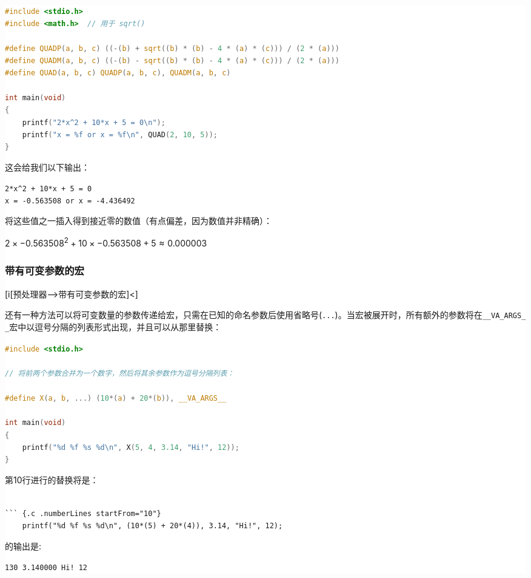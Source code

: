 ``` {.c .numberLines}
#include <stdio.h>
#include <math.h>  // 用于 sqrt()

#define QUADP(a, b, c) ((-(b) + sqrt((b) * (b) - 4 * (a) * (c))) / (2 * (a)))
#define QUADM(a, b, c) ((-(b) - sqrt((b) * (b) - 4 * (a) * (c))) / (2 * (a)))
#define QUAD(a, b, c) QUADP(a, b, c), QUADM(a, b, c)

int main(void)
{
    printf("2*x^2 + 10*x + 5 = 0\n");
    printf("x = %f or x = %f\n", QUAD(2, 10, 5));
}
```

这会给我们以下输出：

``` {.default}
2*x^2 + 10*x + 5 = 0
x = -0.563508 or x = -4.436492
```

将这些值之一插入得到接近零的数值（有点偏差，因为数值并非精确）：

$2\times-0.563508^2+10\times-0.563508+5\approx0.000003$

### 带有可变参数的宏

[i[预处理器-->带有可变参数的宏]<]

还有一种方法可以将可变数量的参数传递给宏，只需在已知的命名参数后使用省略号(`...`)。当宏被展开时，所有额外的参数将在`__VA_ARGS__`宏中以逗号分隔的列表形式出现，并且可以从那里替换：

``` {.c .numberLines}
#include <stdio.h>

// 将前两个参数合并为一个数字，然后将其余参数作为逗号分隔列表：

#define X(a, b, ...) (10*(a) + 20*(b)), __VA_ARGS__

int main(void)
{
    printf("%d %f %s %d\n", X(5, 4, 3.14, "Hi!", 12));
}
```

第10行进行的替换将是：
```

``` {.c .numberLines startFrom="10"}
    printf("%d %f %s %d\n", (10*(5) + 20*(4)), 3.14, "Hi!", 12);
```

的输出是:

``` {.default}
130 3.140000 Hi! 12
```
